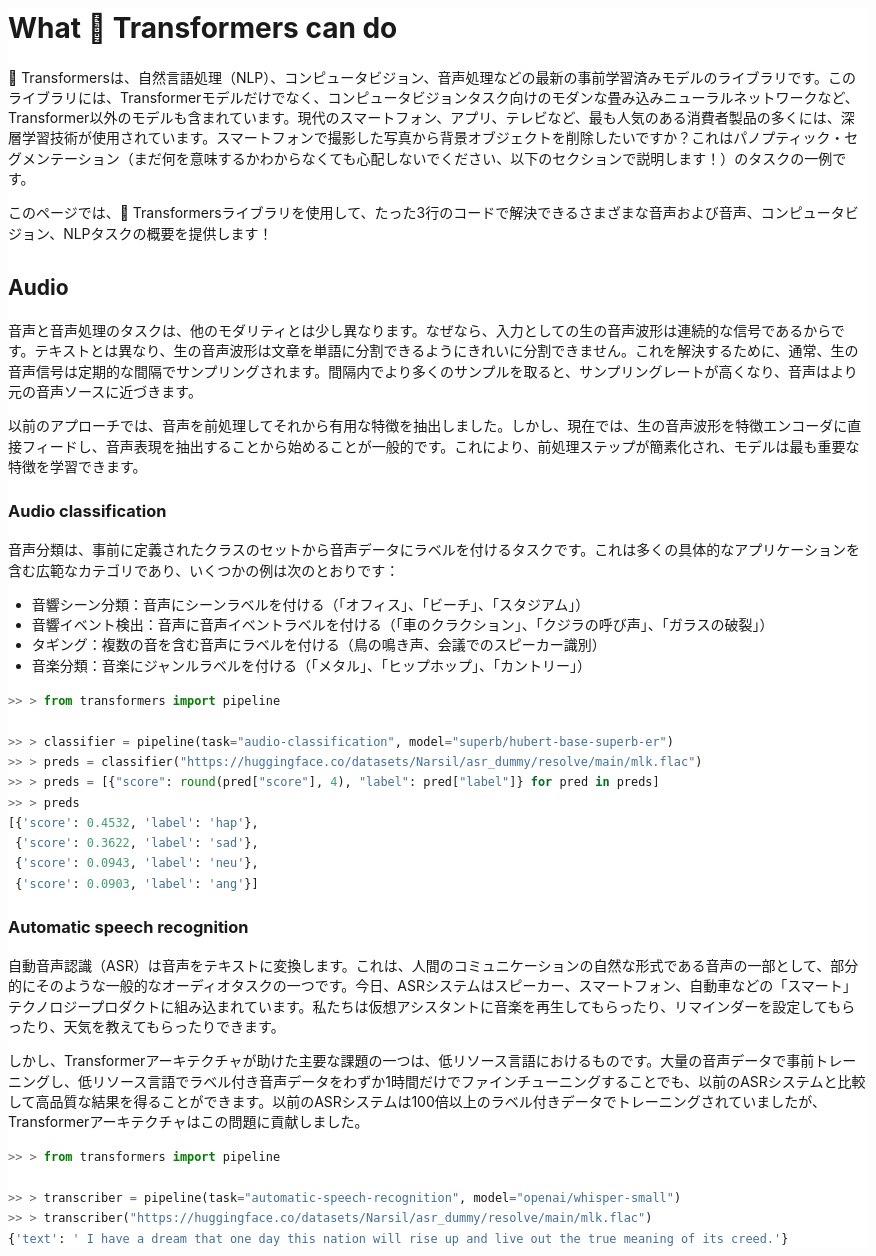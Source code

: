 

# What 🤗 Transformers can do

🤗 Transformersは、自然言語処理（NLP）、コンピュータビジョン、音声処理などの最新の事前学習済みモデルのライブラリです。このライブラリには、Transformerモデルだけでなく、コンピュータビジョンタスク向けのモダンな畳み込みニューラルネットワークなど、Transformer以外のモデルも含まれています。現代のスマートフォン、アプリ、テレビなど、最も人気のある消費者製品の多くには、深層学習技術が使用されています。スマートフォンで撮影した写真から背景オブジェクトを削除したいですか？これはパノプティック・セグメンテーション（まだ何を意味するかわからなくても心配しないでください、以下のセクションで説明します！）のタスクの一例です。

このページでは、🤗 Transformersライブラリを使用して、たった3行のコードで解決できるさまざまな音声および音声、コンピュータビジョン、NLPタスクの概要を提供します！

## Audio

音声と音声処理のタスクは、他のモダリティとは少し異なります。なぜなら、入力としての生の音声波形は連続的な信号であるからです。テキストとは異なり、生の音声波形は文章を単語に分割できるようにきれいに分割できません。これを解決するために、通常、生の音声信号は定期的な間隔でサンプリングされます。間隔内でより多くのサンプルを取ると、サンプリングレートが高くなり、音声はより元の音声ソースに近づきます。

以前のアプローチでは、音声を前処理してそれから有用な特徴を抽出しました。しかし、現在では、生の音声波形を特徴エンコーダに直接フィードし、音声表現を抽出することから始めることが一般的です。これにより、前処理ステップが簡素化され、モデルは最も重要な特徴を学習できます。

### Audio classification

音声分類は、事前に定義されたクラスのセットから音声データにラベルを付けるタスクです。これは多くの具体的なアプリケーションを含む広範なカテゴリであり、いくつかの例は次のとおりです：

- 音響シーン分類：音声にシーンラベルを付ける（「オフィス」、「ビーチ」、「スタジアム」）
- 音響イベント検出：音声に音声イベントラベルを付ける（「車のクラクション」、「クジラの呼び声」、「ガラスの破裂」）
- タギング：複数の音を含む音声にラベルを付ける（鳥の鳴き声、会議でのスピーカー識別）
- 音楽分類：音楽にジャンルラベルを付ける（「メタル」、「ヒップホップ」、「カントリー」）

```py
>> > from transformers import pipeline

>> > classifier = pipeline(task="audio-classification", model="superb/hubert-base-superb-er")
>> > preds = classifier("https://huggingface.co/datasets/Narsil/asr_dummy/resolve/main/mlk.flac")
>> > preds = [{"score": round(pred["score"], 4), "label": pred["label"]} for pred in preds]
>> > preds
[{'score': 0.4532, 'label': 'hap'},
 {'score': 0.3622, 'label': 'sad'},
 {'score': 0.0943, 'label': 'neu'},
 {'score': 0.0903, 'label': 'ang'}]
```

### Automatic speech recognition

自動音声認識（ASR）は音声をテキストに変換します。これは、人間のコミュニケーションの自然な形式である音声の一部として、部分的にそのような一般的なオーディオタスクの一つです。今日、ASRシステムはスピーカー、スマートフォン、自動車などの「スマート」テクノロジープロダクトに組み込まれています。私たちは仮想アシスタントに音楽を再生してもらったり、リマインダーを設定してもらったり、天気を教えてもらったりできます。

しかし、Transformerアーキテクチャが助けた主要な課題の一つは、低リソース言語におけるものです。大量の音声データで事前トレーニングし、低リソース言語でラベル付き音声データをわずか1時間だけでファインチューニングすることでも、以前のASRシステムと比較して高品質な結果を得ることができます。以前のASRシステムは100倍以上のラベル付きデータでトレーニングされていましたが、Transformerアーキテクチャはこの問題に貢献しました。

```py
>> > from transformers import pipeline

>> > transcriber = pipeline(task="automatic-speech-recognition", model="openai/whisper-small")
>> > transcriber("https://huggingface.co/datasets/Narsil/asr_dummy/resolve/main/mlk.flac")
{'text': ' I have a dream that one day this nation will rise up and live out the true meaning of its creed.'}
```
